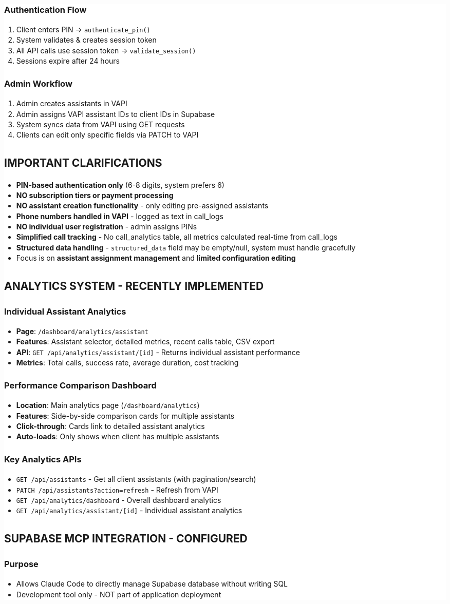 ### Authentication Flow
1. Client enters PIN → `authenticate_pin()` 
2. System validates & creates session token
3. All API calls use session token → `validate_session()`
4. Sessions expire after 24 hours

### Admin Workflow  
1. Admin creates assistants in VAPI
2. Admin assigns VAPI assistant IDs to client IDs in Supabase
3. System syncs data from VAPI using GET requests
4. Clients can edit only specific fields via PATCH to VAPI

## IMPORTANT CLARIFICATIONS
- **PIN-based authentication only** (6-8 digits, system prefers 6)
- **NO subscription tiers or payment processing**
- **NO assistant creation functionality** - only editing pre-assigned assistants
- **Phone numbers handled in VAPI** - logged as text in call_logs
- **NO individual user registration** - admin assigns PINs
- **Simplified call tracking** - No call_analytics table, all metrics calculated real-time from call_logs
- **Structured data handling** - `structured_data` field may be empty/null, system must handle gracefully
- Focus is on **assistant assignment management** and **limited configuration editing**

## ANALYTICS SYSTEM - RECENTLY IMPLEMENTED

### Individual Assistant Analytics
- **Page**: `/dashboard/analytics/assistant`
- **Features**: Assistant selector, detailed metrics, recent calls table, CSV export
- **API**: `GET /api/analytics/assistant/[id]` - Returns individual assistant performance
- **Metrics**: Total calls, success rate, average duration, cost tracking

### Performance Comparison Dashboard
- **Location**: Main analytics page (`/dashboard/analytics`)
- **Features**: Side-by-side comparison cards for multiple assistants
- **Click-through**: Cards link to detailed assistant analytics
- **Auto-loads**: Only shows when client has multiple assistants

### Key Analytics APIs
- `GET /api/assistants` - Get all client assistants (with pagination/search)
- `PATCH /api/assistants?action=refresh` - Refresh from VAPI
- `GET /api/analytics/dashboard` - Overall dashboard analytics
- `GET /api/analytics/assistant/[id]` - Individual assistant analytics

## SUPABASE MCP INTEGRATION - CONFIGURED

### Purpose
- Allows Claude Code to directly manage Supabase database without writing SQL
- Development tool only - NOT part of application deployment
